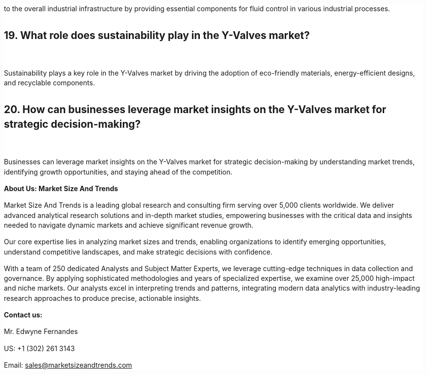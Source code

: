 to the overall industrial infrastructure by providing essential components for fluid control in various industrial processes.</p><h2>19. What role does sustainability play in the Y-Valves market?</h2><p>&nbsp;</p><p>Sustainability plays a key role in the Y-Valves market by driving the adoption of eco-friendly materials, energy-efficient designs, and recyclable components.</p><h2>20. How can businesses leverage market insights on the Y-Valves market for strategic decision-making?</h2><p>&nbsp;</p><p>Businesses can leverage market insights on the Y-Valves market for strategic decision-making by understanding market trends, identifying growth opportunities, and staying ahead of the competition.</p></body></html></p><p><strong>About Us:&nbsp;Market Size And Trends</strong></p><p>Market Size And Trends&nbsp;is a leading global research and consulting firm serving over 5,000 clients worldwide. We deliver advanced analytical research solutions and in-depth market studies, empowering businesses with the critical data and insights needed to navigate dynamic markets and achieve significant revenue growth.</p><p>Our core expertise lies in analyzing market sizes and trends, enabling organizations to identify emerging opportunities, understand competitive landscapes, and make strategic decisions with confidence.</p><p>With a team of 250 dedicated Analysts and Subject Matter Experts, we leverage cutting-edge techniques in data collection and governance. By applying sophisticated methodologies and years of specialized expertise, we examine over 25,000 high-impact and niche markets. Our analysts excel in interpreting trends and patterns, integrating modern data analytics with industry-leading research approaches to produce precise, actionable insights.</p><p><strong>Contact us:</strong></p><p>Mr. Edwyne Fernandes</p><p>US: +1 (302) 261 3143</p><p>Email: <a href="mailto:sales@marketsizeandtrends.com">sales@marketsizeandtrends.com</a>&nbsp;</p>
